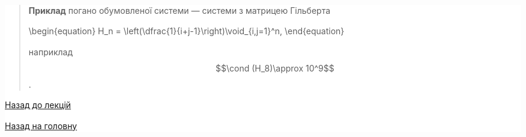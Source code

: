 > **Приклад** погано обумовленої системи &mdash; системи з матрицею Гільберта
>
> \begin{equation}
> H_n = \left(\dfrac{1}{i+j-1}\right)\void_{i,j=1}^n,
> \end{equation}
>
> наприклад $$\cond (H_8)\approx 10^9$$.

[Назад до лекцій](README.md)

[Назад на головну](../README.md)
